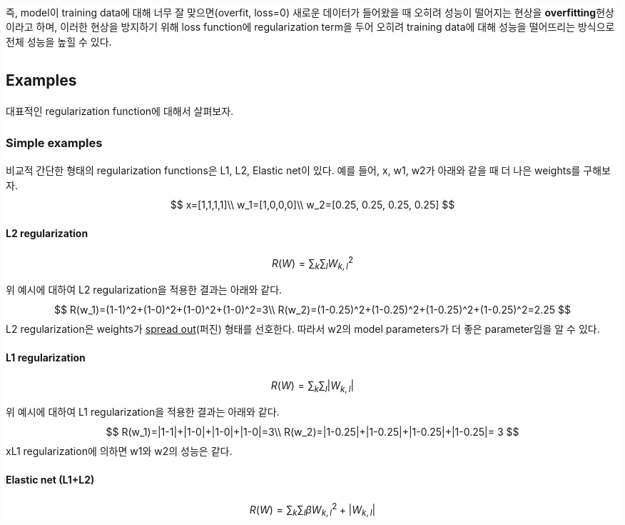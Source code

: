 즉, model이 training data에 대해 너무 잘 맞으면(overfit, loss=0)  새로운 데이터가 들어왔을 때 오히려 성능이 떨어지는 현상을 **overfitting**현상이라고 하며, 이러한 현상을 방지하기 위해 loss function에 regularization term을 두어 오히려 training data에 대해 성능을 떨어뜨리는 방식으로 전체 성능을 높힐 수 있다.

## Examples

대표적인 regularization function에 대해서 살펴보자.



### Simple examples

비교적 간단한 형태의 regularization functions은 L1, L2, Elastic net이 있다. 예를 들어, x, w1, w2가 아래와 같을 때 더 나은 weights를 구해보자.
$$
x=[1,1,1,1]\\
w_1=[1,0,0,0]\\
w_2=[0.25, 0.25, 0.25, 0.25]
$$

#### L2 regularization

$$
R(W) = \sum_k\sum_l{W_{k,l}^2}
$$

위 예시에 대하여 L2 regularization을 적용한 결과는 아래와 같다.
$$
R(w_1)=(1-1)^2+(1-0)^2+(1-0)^2+(1-0)^2=3\\
R(w_2)=(1-0.25)^2+(1-0.25)^2+(1-0.25)^2+(1-0.25)^2=2.25
$$
L2 regularization은 weights가 <u>spread out</u>(퍼진) 형태를 선호한다. 따라서 w2의 model parameters가 더 좋은 parameter임을 알 수 있다.



#### L1 regularization

$$
R(W)=\sum_k\sum_l|W_{k,l}|
$$

위 예시에 대하여 L1 regularization을 적용한 결과는 아래와 같다.
$$
R(w_1)=|1-1|+|1-0|+|1-0|+|1-0|=3\\
R(w_2)=|1-0.25|+|1-0.25|+|1-0.25|+|1-0.25|=	3
$$
xL1 regularization에 의하면 w1와 w2의 성능은 같다.



#### Elastic net (L1+L2)

$$
R(W)=\sum_k\sum_l{βW_{k,l}^2+|W_{k,l}|}
$$
